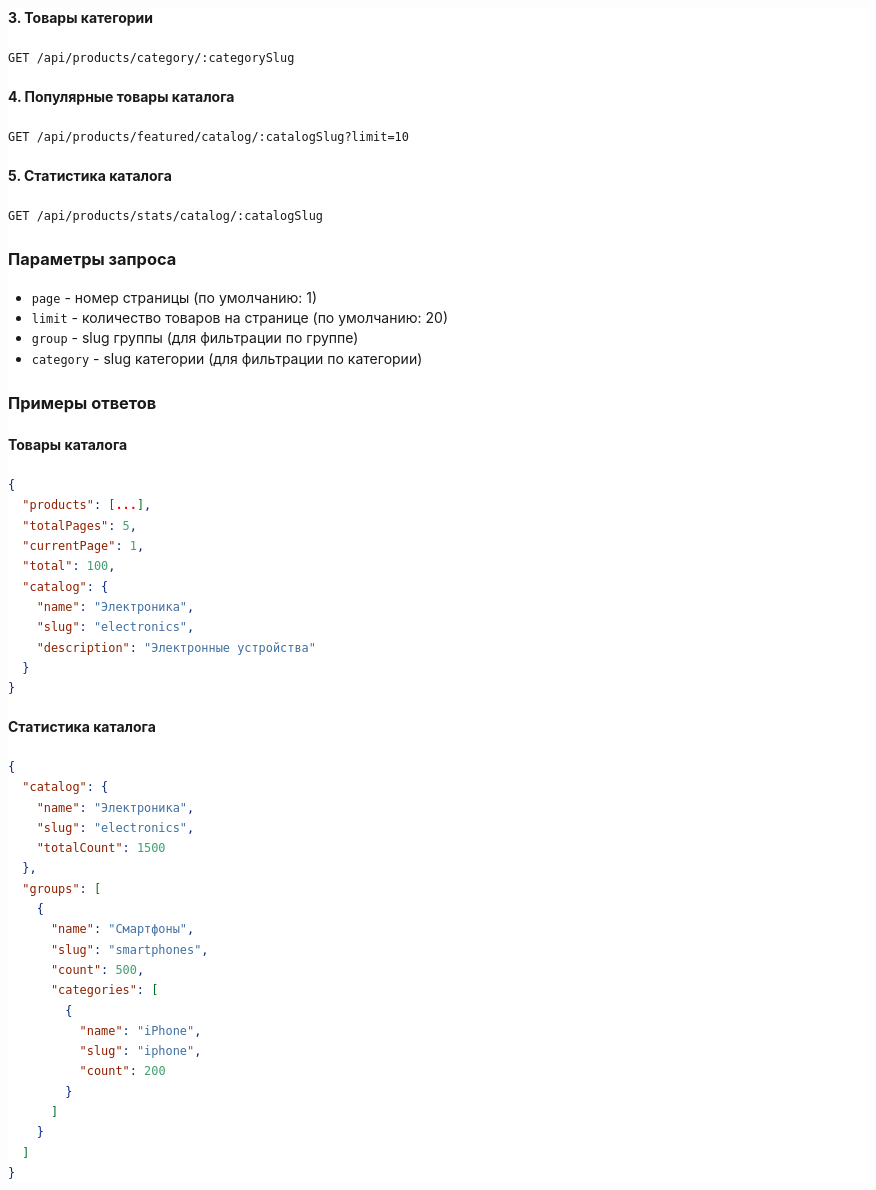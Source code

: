 #### 3. Товары категории
```
GET /api/products/category/:categorySlug
```

#### 4. Популярные товары каталога
```
GET /api/products/featured/catalog/:catalogSlug?limit=10
```

#### 5. Статистика каталога
```
GET /api/products/stats/catalog/:catalogSlug
```

### Параметры запроса

- `page` - номер страницы (по умолчанию: 1)
- `limit` - количество товаров на странице (по умолчанию: 20)
- `group` - slug группы (для фильтрации по группе)
- `category` - slug категории (для фильтрации по категории)

### Примеры ответов

#### Товары каталога
```json
{
  "products": [...],
  "totalPages": 5,
  "currentPage": 1,
  "total": 100,
  "catalog": {
    "name": "Электроника",
    "slug": "electronics",
    "description": "Электронные устройства"
  }
}
```

#### Статистика каталога
```json
{
  "catalog": {
    "name": "Электроника",
    "slug": "electronics",
    "totalCount": 1500
  },
  "groups": [
    {
      "name": "Смартфоны",
      "slug": "smartphones",
      "count": 500,
      "categories": [
        {
          "name": "iPhone",
          "slug": "iphone",
          "count": 200
        }
      ]
    }
  ]
}
```
